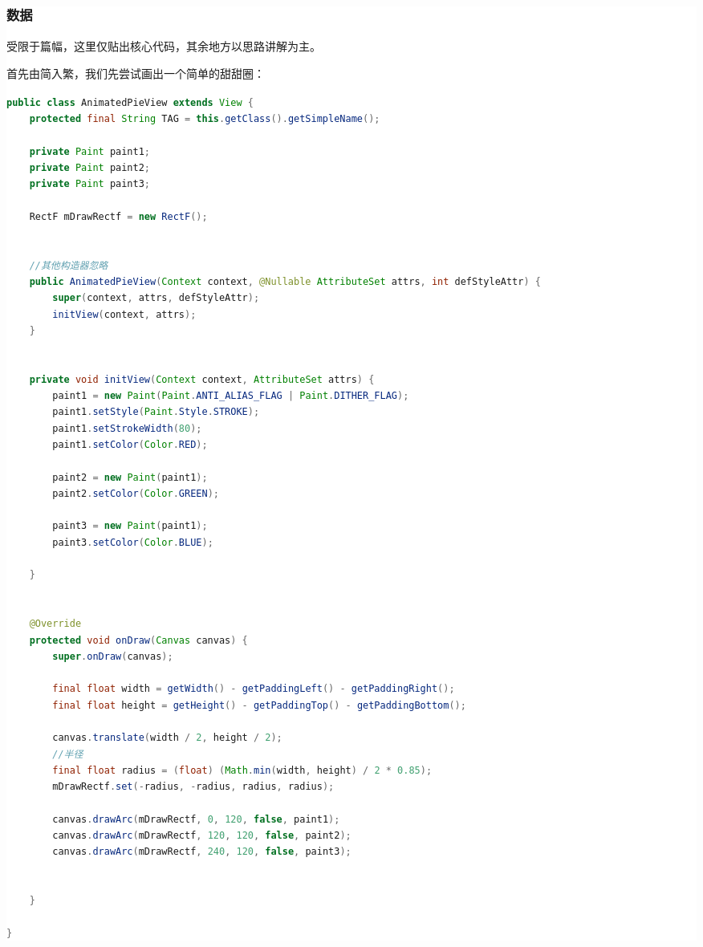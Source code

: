 ### 数据

受限于篇幅，这里仅贴出核心代码，其余地方以思路讲解为主。

首先由简入繁，我们先尝试画出一个简单的甜甜圈：

```java
public class AnimatedPieView extends View {
    protected final String TAG = this.getClass().getSimpleName();

    private Paint paint1;
    private Paint paint2;
    private Paint paint3;

    RectF mDrawRectf = new RectF();


    //其他构造器忽略
    public AnimatedPieView(Context context, @Nullable AttributeSet attrs, int defStyleAttr) {
        super(context, attrs, defStyleAttr);
        initView(context, attrs);
    }


    private void initView(Context context, AttributeSet attrs) {
        paint1 = new Paint(Paint.ANTI_ALIAS_FLAG | Paint.DITHER_FLAG);
        paint1.setStyle(Paint.Style.STROKE);
        paint1.setStrokeWidth(80);
        paint1.setColor(Color.RED);

        paint2 = new Paint(paint1);
        paint2.setColor(Color.GREEN);

        paint3 = new Paint(paint1);
        paint3.setColor(Color.BLUE);

    }


    @Override
    protected void onDraw(Canvas canvas) {
        super.onDraw(canvas);

        final float width = getWidth() - getPaddingLeft() - getPaddingRight();
        final float height = getHeight() - getPaddingTop() - getPaddingBottom();

        canvas.translate(width / 2, height / 2);
        //半径
        final float radius = (float) (Math.min(width, height) / 2 * 0.85);
        mDrawRectf.set(-radius, -radius, radius, radius);

        canvas.drawArc(mDrawRectf, 0, 120, false, paint1);
        canvas.drawArc(mDrawRectf, 120, 120, false, paint2);
        canvas.drawArc(mDrawRectf, 240, 120, false, paint3);


    }

}
```
